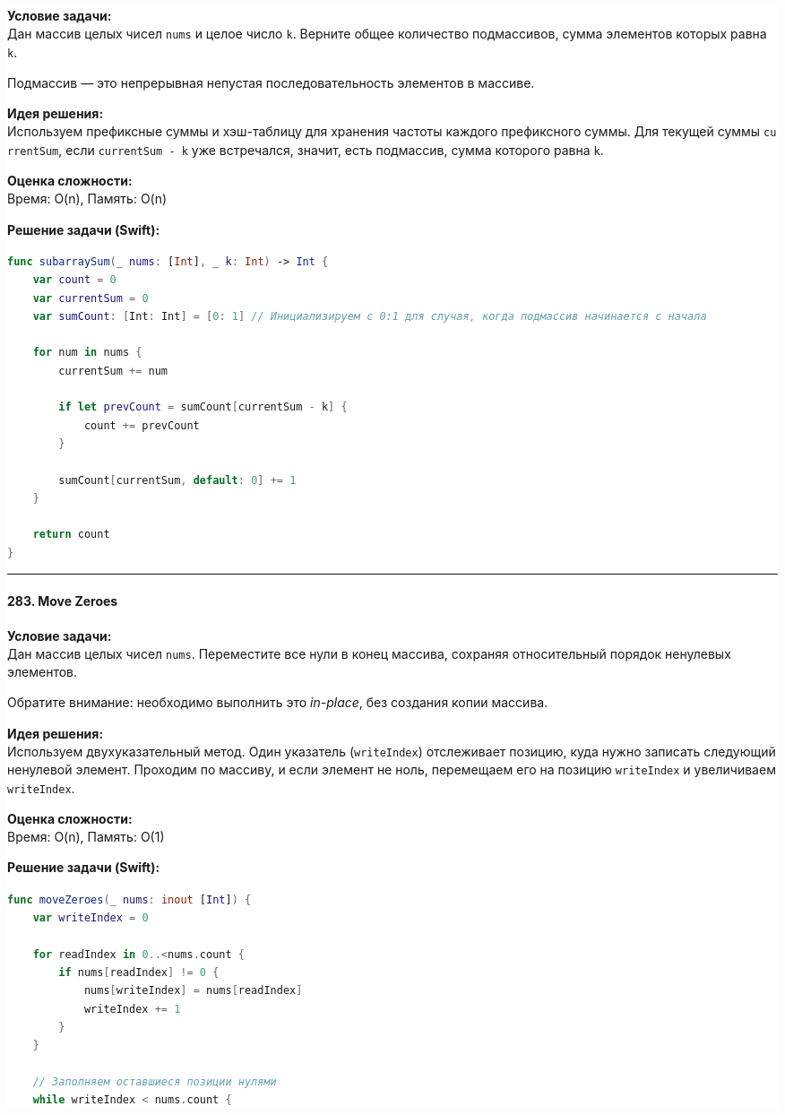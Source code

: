 **Условие задачи:**  
Дан массив целых чисел `nums` и целое число `k`. Верните общее количество подмассивов, сумма элементов которых равна `k`.

Подмассив — это непрерывная непустая последовательность элементов в массиве.

**Идея решения:**  
Используем префиксные суммы и хэш-таблицу для хранения частоты каждого префиксного суммы. Для текущей суммы `currentSum`, если `currentSum - k` уже встречался, значит, есть подмассив, сумма которого равна `k`.

**Оценка сложности:**  
Время: O(n), Память: O(n)

**Решение задачи (Swift):**  
```swift
func subarraySum(_ nums: [Int], _ k: Int) -> Int {
    var count = 0
    var currentSum = 0
    var sumCount: [Int: Int] = [0: 1] // Инициализируем с 0:1 для случая, когда подмассив начинается с начала
    
    for num in nums {
        currentSum += num
        
        if let prevCount = sumCount[currentSum - k] {
            count += prevCount
        }
        
        sumCount[currentSum, default: 0] += 1
    }
    
    return count
}
```

---

#### 283. Move Zeroes

**Условие задачи:**  
Дан массив целых чисел `nums`. Переместите все нули в конец массива, сохраняя относительный порядок ненулевых элементов.

Обратите внимание: необходимо выполнить это *in-place*, без создания копии массива.

**Идея решения:**  
Используем двухуказательный метод. Один указатель (`writeIndex`) отслеживает позицию, куда нужно записать следующий ненулевой элемент. Проходим по массиву, и если элемент не ноль, перемещаем его на позицию `writeIndex` и увеличиваем `writeIndex`.

**Оценка сложности:**  
Время: O(n), Память: O(1)

**Решение задачи (Swift):**  
```swift
func moveZeroes(_ nums: inout [Int]) {
    var writeIndex = 0
    
    for readIndex in 0..<nums.count {
        if nums[readIndex] != 0 {
            nums[writeIndex] = nums[readIndex]
            writeIndex += 1
        }
    }
    
    // Заполняем оставшиеся позиции нулями
    while writeIndex < nums.count {
```
